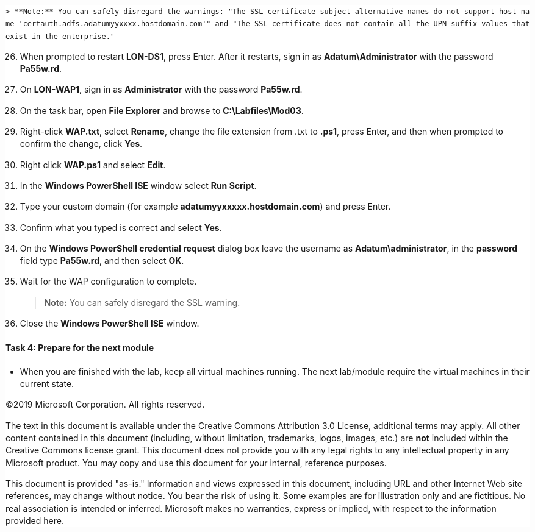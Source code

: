     > **Note:** You can safely disregard the warnings: "The SSL certificate subject alternative names do not support host name 'certauth.adfs.adatumyyxxxx.hostdomain.com'" and "The SSL certificate does not contain all the UPN suffix values that exist in the enterprise."

26. When prompted to restart **LON-DS1**, press Enter. After it restarts, sign in as **Adatum\Administrator** with the password **Pa55w.rd**.
27. On **LON-WAP1**, sign in as **Administrator** with the password **Pa55w.rd**.
28. On the task bar, open **File Explorer** and browse to **C:\Labfiles\Mod03**.
29. Right-click **WAP.txt**, select **Rename**, change the file extension from .txt to **.ps1**, press Enter, and then when prompted to confirm the change, click **Yes**.
30. Right click **WAP.ps1** and select **Edit**.
31. In the **Windows PowerShell ISE** window select **Run Script**.
32. Type your custom domain (for example **adatumyyxxxxx.hostdomain.com**) and press Enter.
33. Confirm what you typed is correct and select **Yes**.
34. On the **Windows PowerShell credential request** dialog box leave the username as **Adatum\administrator**, in the **password** field type **Pa55w.rd**, and then select **OK**.
35. Wait for the WAP configuration to complete.

    > **Note:** You can safely disregard the SSL warning.

36. Close the **Windows PowerShell ISE** window.


#### Task 4: Prepare for the next module
  
- When you are finished with the lab, keep all virtual machines running. The next lab/module require the virtual machines in their current state.





©2019 Microsoft Corporation. All rights reserved.

The text in this document is available under the [Creative Commons Attribution 3.0 License](https://creativecommons.org/licenses/by/3.0/legalcode "Creative Commons Attribution 3.0 License"), additional terms may apply. All other content contained in this document (including, without limitation, trademarks, logos, images, etc.) are **not** included within the Creative Commons license grant. This document does not provide you with any legal rights to any intellectual property in any Microsoft product. You may copy and use this document for your internal, reference purposes.

This document is provided "as-is." Information and views expressed in this document, including URL and other Internet Web site references, may change without notice. You bear the risk of using it. Some examples are for illustration only and are fictitious. No real association is intended or inferred. Microsoft makes no warranties, express or implied, with respect to the information provided here.

  
